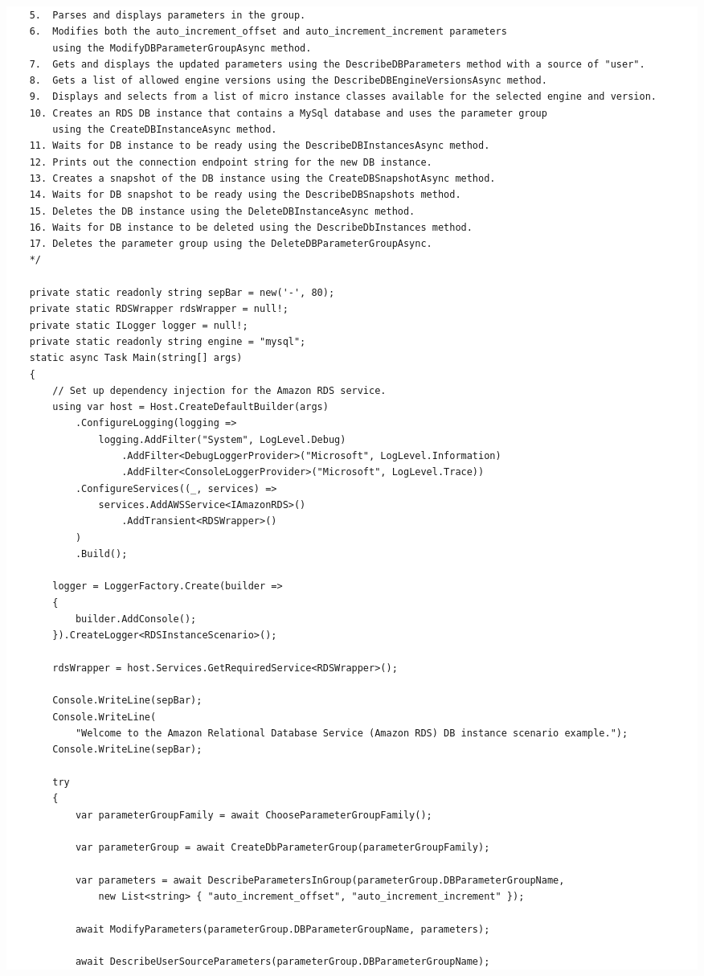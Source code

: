 ```
    5.  Parses and displays parameters in the group.
    6.  Modifies both the auto_increment_offset and auto_increment_increment parameters
        using the ModifyDBParameterGroupAsync method.
    7.  Gets and displays the updated parameters using the DescribeDBParameters method with a source of "user".
    8.  Gets a list of allowed engine versions using the DescribeDBEngineVersionsAsync method.
    9.  Displays and selects from a list of micro instance classes available for the selected engine and version.
    10. Creates an RDS DB instance that contains a MySql database and uses the parameter group 
        using the CreateDBInstanceAsync method.
    11. Waits for DB instance to be ready using the DescribeDBInstancesAsync method.
    12. Prints out the connection endpoint string for the new DB instance.
    13. Creates a snapshot of the DB instance using the CreateDBSnapshotAsync method.
    14. Waits for DB snapshot to be ready using the DescribeDBSnapshots method.
    15. Deletes the DB instance using the DeleteDBInstanceAsync method.
    16. Waits for DB instance to be deleted using the DescribeDbInstances method.
    17. Deletes the parameter group using the DeleteDBParameterGroupAsync.
    */

    private static readonly string sepBar = new('-', 80);
    private static RDSWrapper rdsWrapper = null!;
    private static ILogger logger = null!;
    private static readonly string engine = "mysql";
    static async Task Main(string[] args)
    {
        // Set up dependency injection for the Amazon RDS service.
        using var host = Host.CreateDefaultBuilder(args)
            .ConfigureLogging(logging =>
                logging.AddFilter("System", LogLevel.Debug)
                    .AddFilter<DebugLoggerProvider>("Microsoft", LogLevel.Information)
                    .AddFilter<ConsoleLoggerProvider>("Microsoft", LogLevel.Trace))
            .ConfigureServices((_, services) =>
                services.AddAWSService<IAmazonRDS>()
                    .AddTransient<RDSWrapper>()
            )
            .Build();

        logger = LoggerFactory.Create(builder =>
        {
            builder.AddConsole();
        }).CreateLogger<RDSInstanceScenario>();

        rdsWrapper = host.Services.GetRequiredService<RDSWrapper>();

        Console.WriteLine(sepBar);
        Console.WriteLine(
            "Welcome to the Amazon Relational Database Service (Amazon RDS) DB instance scenario example.");
        Console.WriteLine(sepBar);

        try
        {
            var parameterGroupFamily = await ChooseParameterGroupFamily();

            var parameterGroup = await CreateDbParameterGroup(parameterGroupFamily);

            var parameters = await DescribeParametersInGroup(parameterGroup.DBParameterGroupName,
                new List<string> { "auto_increment_offset", "auto_increment_increment" });

            await ModifyParameters(parameterGroup.DBParameterGroupName, parameters);

            await DescribeUserSourceParameters(parameterGroup.DBParameterGroupName);

```